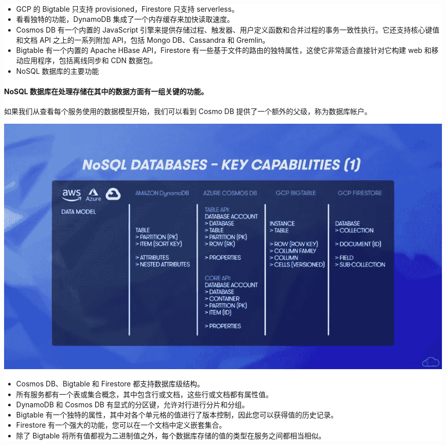 *   GCP 的 Bigtable 只支持 provisioned，Firestore 只支持 serverless。
*   看看独特的功能，DynamoDB 集成了一个内存缓存来加快读取速度。
*   Cosmos DB 有一个内置的 JavaScript 引擎来提供存储过程、触发器、用户定义函数和合并过程的事务一致性执行。它还支持核心键值和文档 API 之上的一系列附加 API，包括 Mongo DB、Cassandra 和 Gremlin。
*   Bigtable 有一个内置的 Apache HBase API，Firestore 有一些基于文件的路由的独特属性，这使它非常适合直接针对它构建 web 和移动应用程序，包括离线同步和 CDN 数据包。
*   NoSQL 数据库的主要功能

#### NoSQL 数据库在处理存储在其中的数据方面有一组关键的功能。

如果我们从查看每个服务使用的数据模型开始，我们可以看到 Cosmo DB 提供了一个额外的父级，称为数据库帐户。

![NoSQL Database Feature Comparison](img/ebfc8262fc40104285e72b5daf5e0e73.png)

*   Cosmos DB、Bigtable 和 Firestore 都支持数据库级结构。
*   所有服务都有一个表或集合概念，其中包含行或文档，这些行或文档都有属性值。
*   DynamoDB 和 Cosmos DB 有显式的分区键，允许对行进行分片和分组。
*   Bigtable 有一个独特的属性，其中对各个单元格的值进行了版本控制，因此您可以获得值的历史记录。
*   Firestore 有一个强大的功能，您可以在一个文档中定义嵌套集合。
*   除了 Bigtable 将所有值都视为二进制值之外，每个数据库存储的值的类型在服务之间都相当相似。
